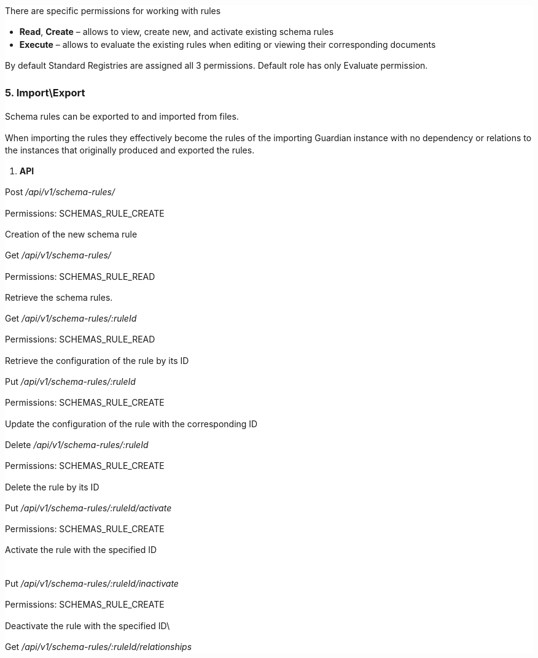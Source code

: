 There are specific permissions for working with rules

* **Read**, **Create** – allows to view, create new, and activate existing schema rules
* **Execute** – allows to evaluate the existing rules when editing or viewing their corresponding documents

By default Standard Registries are assigned all 3 permissions. Default role has only Evaluate permission.

### **5. Import\Export**

Schema rules can be exported to and imported from files.

When importing the rules they effectively become the rules of the importing Guardian instance with no dependency or relations to the instances that originally produced and exported the rules.

1. **API**

Post _/api/v1/schema-rules/_

Permissions: SCHEMAS\_RULE\_CREATE

Creation of the new schema rule

Get _/api/v1/schema-rules/_

Permissions: SCHEMAS\_RULE\_READ

Retrieve the schema rules.

Get _/api/v1/schema-rules/:ruleId_

Permissions: SCHEMAS\_RULE\_READ

Retrieve the configuration of the rule by its ID

Put _/api/v1/schema-rules/:ruleId_

Permissions: SCHEMAS\_RULE\_CREATE

Update the configuration of the rule with the corresponding ID

Delete _/api/v1/schema-rules/:ruleId_

Permissions: SCHEMAS\_RULE\_CREATE

Delete the rule by its ID

Put _/api/v1/schema-rules/:ruleId/activate_

Permissions: SCHEMAS\_RULE\_CREATE

Activate the rule with the specified ID

\
Put _/api/v1/schema-rules/:ruleId/inactivate_

Permissions: SCHEMAS\_RULE\_CREATE

Deactivate the rule with the specified ID\


Get _/api/v1/schema-rules/:ruleId/relationships_
